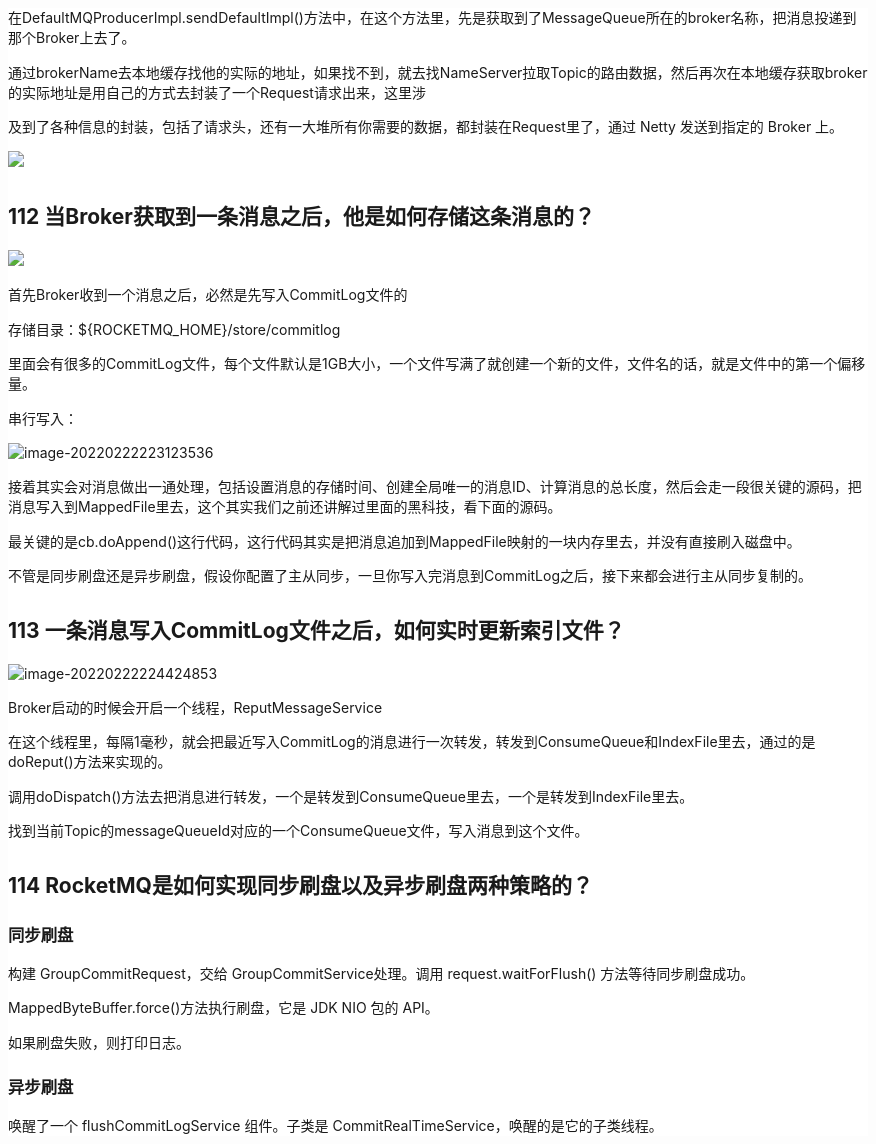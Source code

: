 在DefaultMQProducerImpl.sendDefaultImpl()方法中，在这个方法里，先是获取到了MessageQueue所在的broker名称，把消息投递到那个Broker上去了。

通过brokerName去本地缓存找他的实际的地址，如果找不到，就去找NameServer拉取Topic的路由数据，然后再次在本地缓存获取broker的实际地址是用自己的方式去封装了一个Request请求出来，这里涉

及到了各种信息的封装，包括了请求头，还有一大堆所有你需要的数据，都封装在Request里了，通过 Netty 发送到指定的 Broker 上。

![](http://cdn.jayh.club/uPic/image-20220222184155906w35gpu.png)

## 112 当Broker获取到一条消息之后，他是如何存储这条消息的？

![](http://cdn.jayh.club/uPic/image-20220222222735208DqGTBp.png)

首先Broker收到一个消息之后，必然是先写入CommitLog文件的

存储目录：${ROCKETMQ_HOME}/store/commitlog

里面会有很多的CommitLog文件，每个文件默认是1GB大小，一个文件写满了就创建一个新的文件，文件名的话，就是文件中的第一个偏移量。

串行写入：

![image-20220222223123536](http://cdn.jayh.club/uPic/image-20220222223123536gJCpDp.png)

接着其实会对消息做出一通处理，包括设置消息的存储时间、创建全局唯一的消息ID、计算消息的总长度，然后会走一段很关键的源码，把消息写入到MappedFile里去，这个其实我们之前还讲解过里面的黑科技，看下面的源码。

最关键的是cb.doAppend()这行代码，这行代码其实是把消息追加到MappedFile映射的一块内存里去，并没有直接刷入磁盘中。

不管是同步刷盘还是异步刷盘，假设你配置了主从同步，一旦你写入完消息到CommitLog之后，接下来都会进行主从同步复制的。

## 113 一条消息写入CommitLog文件之后，如何实时更新索引文件？

![image-20220222224424853](http://cdn.jayh.club/uPic/image-20220222224424853lrodnd.png)

Broker启动的时候会开启一个线程，ReputMessageService

在这个线程里，每隔1毫秒，就会把最近写入CommitLog的消息进行一次转发，转发到ConsumeQueue和IndexFile里去，通过的是doReput()方法来实现的。

调用doDispatch()方法去把消息进行转发，一个是转发到ConsumeQueue里去，一个是转发到IndexFile里去。

找到当前Topic的messageQueueId对应的一个ConsumeQueue文件，写入消息到这个文件。

##  114 RocketMQ是如何实现同步刷盘以及异步刷盘两种策略的？

### 同步刷盘

构建 GroupCommitRequest，交给 GroupCommitService处理。调用 request.waitForFlush() 方法等待同步刷盘成功。

MappedByteBuffer.force()方法执行刷盘，它是 JDK NIO 包的 API。

如果刷盘失败，则打印日志。

### 异步刷盘

唤醒了一个 flushCommitLogService 组件。子类是 CommitRealTimeService，唤醒的是它的子类线程。
